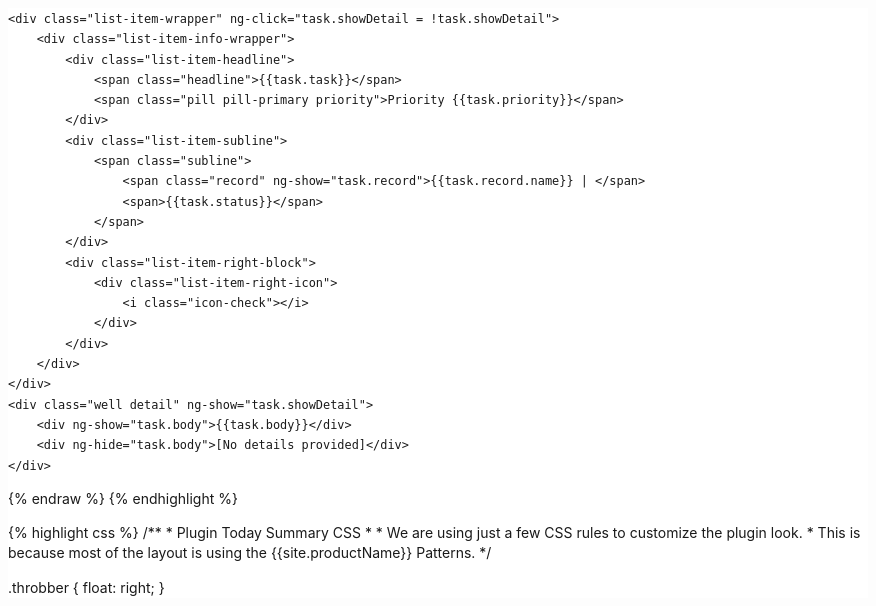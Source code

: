 	<div class="list-item-wrapper" ng-click="task.showDetail = !task.showDetail">
		<div class="list-item-info-wrapper">
			<div class="list-item-headline">
				<span class="headline">{{task.task}}</span>
				<span class="pill pill-primary priority">Priority {{task.priority}}</span>
			</div>
			<div class="list-item-subline">
				<span class="subline">
					<span class="record" ng-show="task.record">{{task.record.name}} | </span>
					<span>{{task.status}}</span>
				</span>
			</div>
			<div class="list-item-right-block">
				<div class="list-item-right-icon">
					<i class="icon-check"></i>
				</div>
			</div>
		</div>
    </div>
    <div class="well detail" ng-show="task.showDetail">
		<div ng-show="task.body">{{task.body}}</div>
		<div ng-hide="task.body">[No details provided]</div>
    </div>
</script>


<script type="text/ng-template" id="today-summary-event">
    <div class="list-item-wrapper" ng-click="event.showDetail = !event.showDetail">
		<div class="list-item-info-wrapper">
			<div class="list-item-headline">
				<span class="headline">{{event.event}}</span>
			</div>
			<div class="list-item-subline">
				<span class="subline">
					<span class="record" ng-show="event.record">{{event.record.name}} | </span>
					<span>{{event.start | znUserDate}} - {{event.end | znUserDate}}</span>
				</span>
			</div>
			<div class="list-item-right-block">
				<div class="list-item-right-icon">
					<i class="icon-calendar"></i>
				</div>
			</div>
		</div>
    </div>
    <div class="well detail" ng-show="event.showDetail">
		<div ng-show="event.body">{{event.body}}</div>
		<div ng-hide="event.body">[No details provided]</div>
    </div>
</script>
{% endraw %}
{% endhighlight %}
    </div>
  <div class="tab-pane fade" id="plugin-css">
{% highlight css %}
/**
 * Plugin Today Summary CSS
 *
 * We are using just a few CSS rules to customize the plugin look.
 * This is because most of the layout is using the {{site.productName}} Patterns.
 */

.throbber {
    float: right;
}
